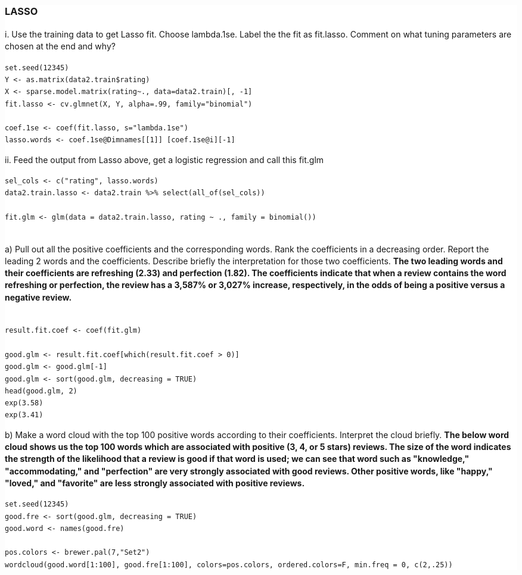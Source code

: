 
### LASSO

i. Use the training data to get Lasso fit. Choose lambda.1se. Label the the fit as fit.lasso. Comment on what tuning parameters are chosen at the end and why?
```{r lasso}
set.seed(12345)
Y <- as.matrix(data2.train$rating)
X <- sparse.model.matrix(rating~., data=data2.train)[, -1]
fit.lasso <- cv.glmnet(X, Y, alpha=.99, family="binomial")

coef.1se <- coef(fit.lasso, s="lambda.1se") 
lasso.words <- coef.1se@Dimnames[[1]] [coef.1se@i][-1]

```


ii. Feed the output from Lasso above, get a logistic regression and call this fit.glm
```{r glm from lasso}
sel_cols <- c("rating", lasso.words)
data2.train.lasso <- data2.train %>% select(all_of(sel_cols))

fit.glm <- glm(data = data2.train.lasso, rating ~ ., family = binomial())
  
```

	
a) Pull out all the positive coefficients and the corresponding words. Rank the coefficients in a decreasing order. Report the leading 2 words and the coefficients. Describe briefly the interpretation for those two coefficients. 
**The two leading words and their coefficients are refreshing (2.33) and perfection (1.82). The coefficients indicate that when a review contains the word refreshing or perfection, the review has a 3,587% or 3,027% increase, respectively, in the odds of being a positive versus a negative review.**
```{r positive words}

result.fit.coef <- coef(fit.glm)

good.glm <- result.fit.coef[which(result.fit.coef > 0)]
good.glm <- good.glm[-1]
good.glm <- sort(good.glm, decreasing = TRUE)
head(good.glm, 2)
exp(3.58)
exp(3.41)

```


b) Make a word cloud with the top 100 positive words according to their coefficients. Interpret the cloud briefly.
**The below word cloud shows us the top 100 words which are associated with positive (3, 4, or 5 stars) reviews. The size of the word indicates the strength of the likelihood that a review is good if that word is used; we can see that word such as "knowledge," "accommodating," and "perfection" are very strongly associated with good reviews. Other positive words, like "happy," "loved," and "favorite" are less strongly associated with positive reviews.**
```{r positive word cloud, output = "markup"}
set.seed(12345)
good.fre <- sort(good.glm, decreasing = TRUE)
good.word <- names(good.fre) 

pos.colors <- brewer.pal(7,"Set2")
wordcloud(good.word[1:100], good.fre[1:100], colors=pos.colors, ordered.colors=F, min.freq = 0, c(2,.25))

```
